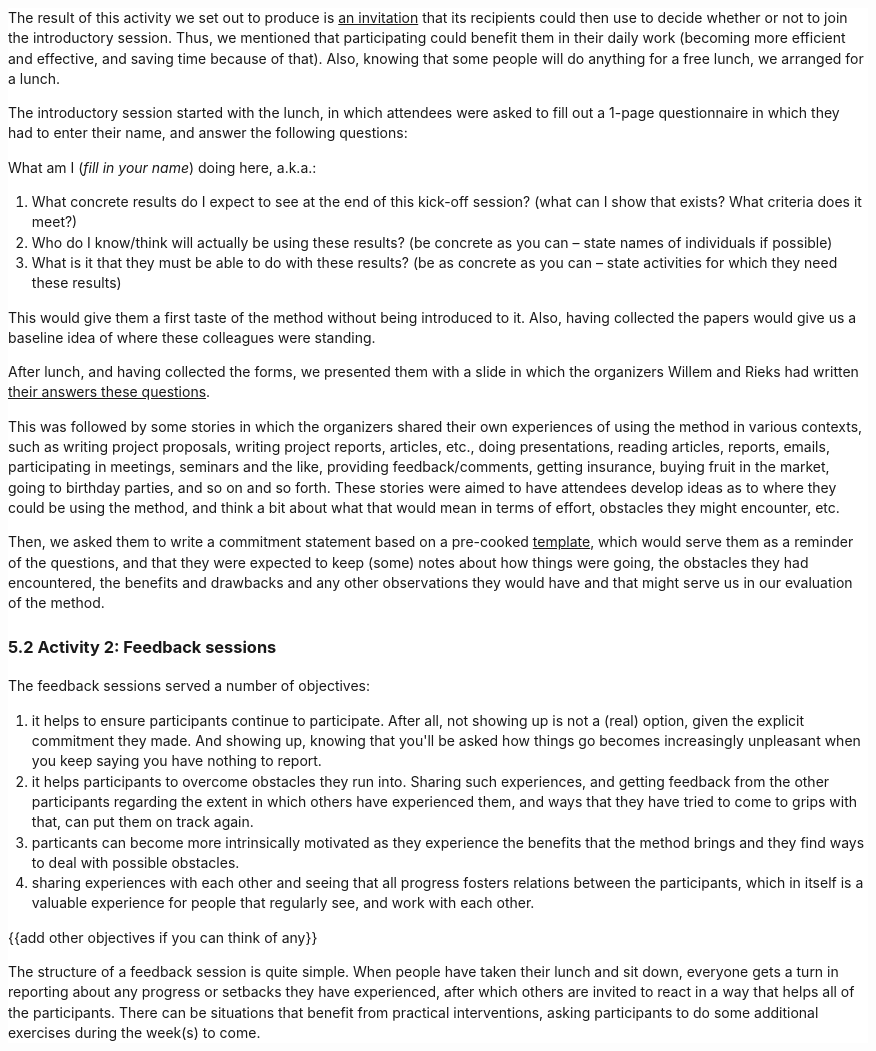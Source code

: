 The result of this activity we set out to produce is [an invitation](#appendix-a) that its recipients could then use to decide whether or not to join the introductory session. Thus, we mentioned that participating could benefit them in their daily work (becoming more efficient and effective, and saving time because of that). Also, knowing that some people will do anything for a free lunch, we arranged for a lunch.

The introductory session started with the lunch, in which attendees were asked to fill out a 1-page questionnaire in which they had to enter their name, and answer the following questions:

What am I (*fill in your name*) doing here, a.k.a.:
   1. What concrete results do I expect to see at the end of this kick-off session? (what can I show that exists? What criteria does it meet?)
   2. Who do I know/think will actually be using these results? (be concrete as you can – state names of individuals if possible)
   3. What is it that they must be able to do with these results? (be as concrete as you can – state activities for which they need these results)

This would give them a first taste of the method without being introduced to it. Also, having collected the papers would give us a baseline idea of where these colleagues were standing.

After lunch, and having collected the forms, we presented them with a slide in which the organizers Willem and Rieks had written [their answers these questions](#appendix-b).

This was followed by some stories in which the organizers shared their own experiences of using the method in various contexts, such as writing project proposals, writing project reports, articles, etc., doing presentations, reading articles, reports, emails, participating in meetings, seminars and the like, providing feedback/comments, getting insurance, buying fruit in the market, going to birthday parties, and so on and so forth. These stories were aimed to have attendees develop ideas as to where they could be using the method, and think a bit about what that would mean in terms of effort, obstacles they might encounter, etc.

Then, we asked them to write a commitment statement based on a pre-cooked [template](#appendix-c), which would serve them as a reminder of the questions, and that they were expected to keep (some) notes about how things were going, the obstacles they had encountered, the benefits and drawbacks and any other observations they would have and that might serve us in our evaluation of the method.

### 5.2 Activity 2: Feedback sessions


The feedback sessions served a number of objectives:

1. it helps to ensure participants continue to participate. After all, not showing up is not a (real) option, given the explicit commitment they made. And showing up, knowing that you'll be asked how things go becomes increasingly unpleasant when you keep saying you have nothing to report. 
2. it helps participants to overcome obstacles they run into. Sharing such experiences, and getting feedback from the other participants regarding the extent in which others have experienced them, and ways that they have tried to come to grips with that, can put them on track again.
3. particants can become more intrinsically motivated as they experience the benefits that the method brings and they find ways to deal with possible obstacles.
4. sharing experiences with each other and seeing that all progress fosters relations between the participants, which in itself is a valuable experience for people that regularly see, and work with each other.

{{add other objectives if you can think of any}}

The structure of a feedback session is quite simple. When people have taken their lunch and sit down, everyone gets a turn in reporting about any progress or setbacks they have experienced, after which others are invited to react in a way that helps all of the participants. There can be situations that benefit from practical interventions, asking participants to do some additional exercises during the week(s) to come.
